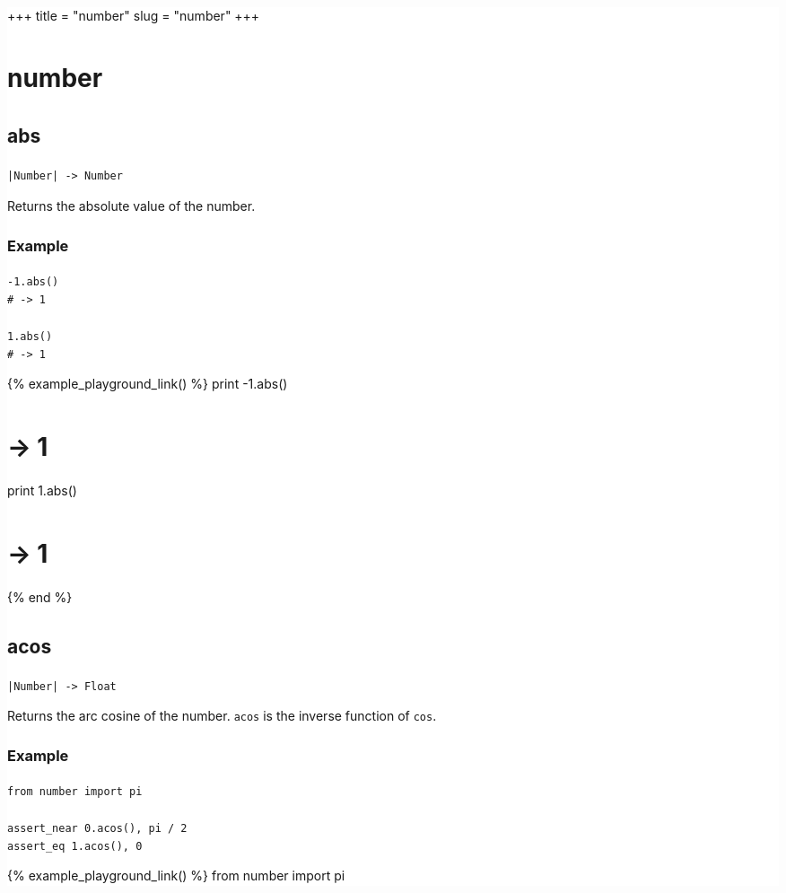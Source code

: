 +++
title = "number"
slug = "number"
+++

# number

## abs

````kototype
|Number| -> Number
````

Returns the absolute value of the number.

### Example

````koto
-1.abs()
# -> 1

1.abs()
# -> 1
````

{% example_playground_link() %}
print -1.abs()
# -> 1

print 1.abs()
# -> 1

{% end %}
## acos

````kototype
|Number| -> Float
````

Returns the arc cosine of the number. `acos` is the inverse function of `cos`.

### Example

````koto
from number import pi

assert_near 0.acos(), pi / 2
assert_eq 1.acos(), 0
````

{% example_playground_link() %}
from number import pi
